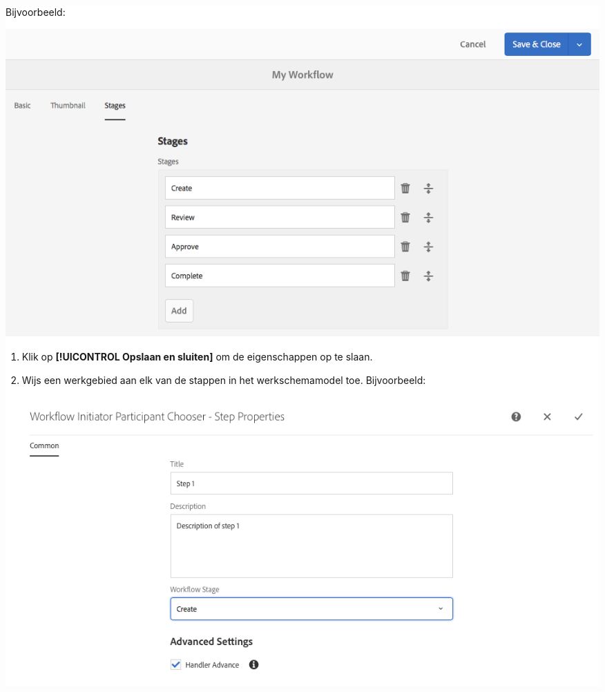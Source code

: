    Bijvoorbeeld:

   ![wf-08-1](assets/wf-08-1.png)

1. Klik op **[!UICONTROL Opslaan en sluiten]** om de eigenschappen op te slaan.
1. Wijs een werkgebied aan elk van de stappen in het werkschemamodel toe. Bijvoorbeeld:

   ![wf-09](assets/wf-09.png)
